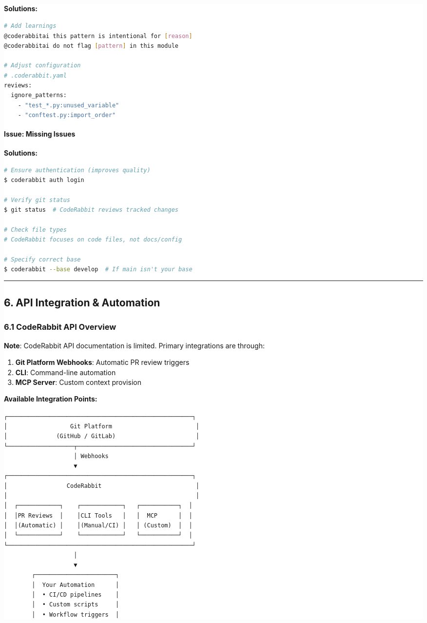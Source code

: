 **Solutions:**
```bash
# Add learnings
@coderabbitai this pattern is intentional for [reason]
@coderabbitai do not flag [pattern] in this module

# Adjust configuration
# .coderabbit.yaml
reviews:
  ignore_patterns:
    - "test_*.py:unused_variable"
    - "conftest.py:import_order"
```

#### **Issue: Missing Issues**

**Solutions:**
```bash
# Ensure authentication (improves quality)
$ coderabbit auth login

# Verify git status
$ git status  # CodeRabbit reviews tracked changes

# Check file types
# CodeRabbit focuses on code files, not docs/config

# Specify correct base
$ coderabbit --base develop  # If main isn't your base
```

---

## 6. API Integration & Automation

### 6.1 CodeRabbit API Overview

**Note**: CodeRabbit API documentation is limited. Primary integrations are through:
1. **Git Platform Webhooks**: Automatic PR review triggers
2. **CLI**: Command-line automation
3. **MCP Server**: Custom context provision

**Available Integration Points:**

```
┌─────────────────────────────────────────────────────┐
│                  Git Platform                        │
│              (GitHub / GitLab)                       │
└───────────────────┬─────────────────────────────────┘
                    │ Webhooks
                    ▼
┌─────────────────────────────────────────────────────┐
│                 CodeRabbit                           │
│                                                      │
│  ┌────────────┐    ┌────────────┐   ┌───────────┐  │
│  │PR Reviews  │    │CLI Tools   │   │  MCP      │  │
│  │(Automatic) │    │(Manual/CI) │   │ (Custom)  │  │
│  └────────────┘    └────────────┘   └───────────┘  │
└─────────────────────────────────────────────────────┘
                    │
                    ▼
        ┌───────────────────────┐
        │  Your Automation      │
        │  • CI/CD pipelines    │
        │  • Custom scripts     │
        │  • Workflow triggers  │
```
